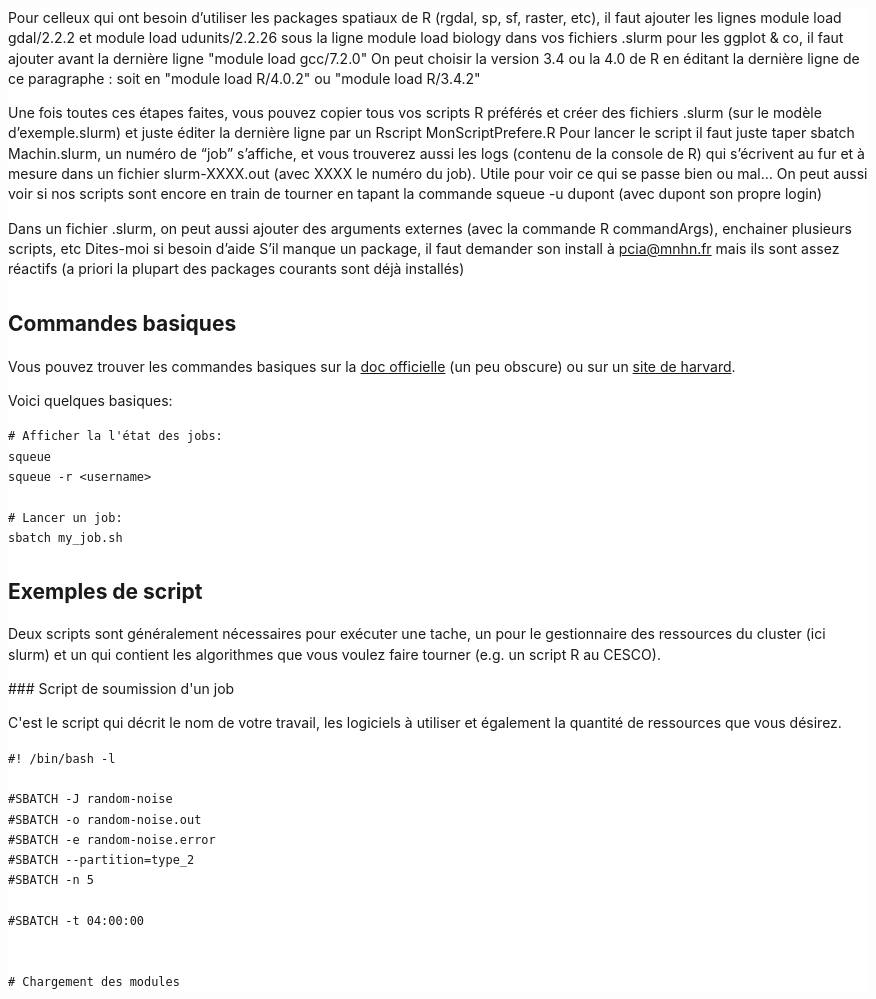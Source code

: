 Pour celleux qui ont besoin d’utiliser les packages spatiaux de R (rgdal, sp,
sf, raster, etc), il faut ajouter les lignes module load gdal/2.2.2 et module
load udunits/2.2.26 sous la ligne module load biology dans vos fichiers .slurm
pour les ggplot & co, il faut ajouter avant la dernière ligne "module load gcc/7.2.0"
On peut choisir la version 3.4 ou la 4.0 de R en éditant la dernière ligne de ce paragraphe :
soit en "module load R/4.0.2" ou "module load R/3.4.2"

Une fois toutes ces étapes faites, vous pouvez copier tous vos scripts R
préférés et créer des fichiers .slurm (sur le modèle d’exemple.slurm) et juste
éditer la dernière ligne par un Rscript MonScriptPrefere.R
Pour lancer le script il faut juste taper sbatch Machin.slurm, un numéro de
“job” s’affiche, et vous trouverez aussi les logs (contenu de la console de R)
qui s’écrivent au fur et à mesure dans un fichier slurm-XXXX.out (avec XXXX le
numéro du job). Utile pour voir ce qui se passe bien ou mal… On peut aussi voir
si nos scripts sont encore en train de tourner en tapant la commande squeue -u
dupont (avec dupont son propre login)

Dans un fichier .slurm, on peut aussi ajouter des arguments externes (avec la
commande R commandArgs), enchainer plusieurs scripts, etc Dites-moi si besoin
d’aide
S’il manque un package, il faut demander son install à pcia@mnhn.fr mais ils
sont assez réactifs (a priori la plupart des packages courants sont déjà
installés)

## Commandes basiques

Vous pouvez trouver les commandes basiques sur la [doc officielle](https://slurm.schedmd.com/quickstart.html) (un peu obscure)
ou sur un [site de
harvard](https://docs.rc.fas.harvard.edu/kb/convenient-slurm-commands/).

Voici quelques basiques:

```{bash}
# Afficher la l'état des jobs: 
squeue
squeue -r <username>

# Lancer un job:
sbatch my_job.sh
```

## Exemples de script

Deux scripts sont généralement nécessaires pour exécuter une tache, un pour le
gestionnaire des ressources du cluster (ici slurm) et un qui contient les
algorithmes que vous voulez faire tourner (e.g. un script R au CESCO).

### Script de soumission d'un job 

C'est le script qui décrit le nom de votre travail, les logiciels à utiliser et
également la quantité de ressources que vous désirez. 

```{bash}
#! /bin/bash -l

#SBATCH -J random-noise
#SBATCH -o random-noise.out
#SBATCH -e random-noise.error
#SBATCH --partition=type_2
#SBATCH -n 5

#SBATCH -t 04:00:00


# Chargement des modules
```